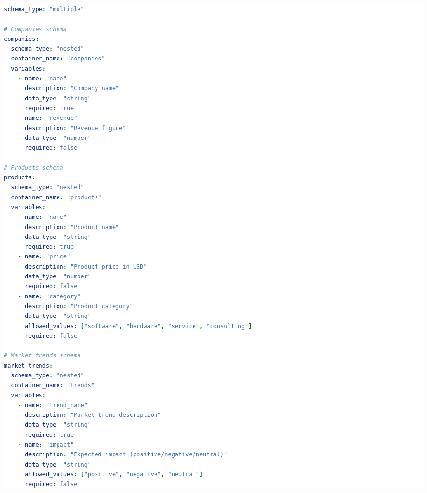 ```yaml
schema_type: "multiple"

# Companies schema
companies:
  schema_type: "nested"
  container_name: "companies"
  variables:
    - name: "name"
      description: "Company name"
      data_type: "string"
      required: true
    - name: "revenue"
      description: "Revenue figure"
      data_type: "number"
      required: false

# Products schema
products:
  schema_type: "nested"
  container_name: "products"
  variables:
    - name: "name"
      description: "Product name"
      data_type: "string"
      required: true
    - name: "price"
      description: "Product price in USD"
      data_type: "number"
      required: false
    - name: "category"
      description: "Product category"
      data_type: "string"
      allowed_values: ["software", "hardware", "service", "consulting"]
      required: false

# Market trends schema
market_trends:
  schema_type: "nested"
  container_name: "trends"
  variables:
    - name: "trend_name"
      description: "Market trend description"
      data_type: "string"
      required: true
    - name: "impact"
      description: "Expected impact (positive/negative/neutral)"
      data_type: "string"
      allowed_values: ["positive", "negative", "neutral"]
      required: false
```
